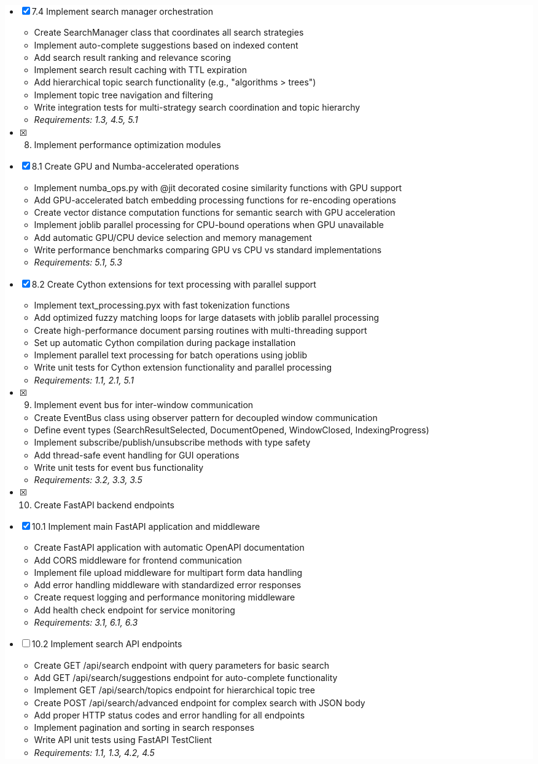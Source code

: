- [x] 7.4 Implement search manager orchestration
  - Create SearchManager class that coordinates all search strategies
  - Implement auto-complete suggestions based on indexed content
  - Add search result ranking and relevance scoring
  - Implement search result caching with TTL expiration
  - Add hierarchical topic search functionality (e.g., "algorithms > trees")
  - Implement topic tree navigation and filtering
  - Write integration tests for multi-strategy search coordination and topic hierarchy
  - _Requirements: 1.3, 4.5, 5.1_

- [x] 8. Implement performance optimization modules
- [x] 8.1 Create GPU and Numba-accelerated operations
  - Implement numba_ops.py with @jit decorated cosine similarity functions with GPU support
  - Add GPU-accelerated batch embedding processing functions for re-encoding operations
  - Create vector distance computation functions for semantic search with GPU acceleration
  - Implement joblib parallel processing for CPU-bound operations when GPU unavailable
  - Add automatic GPU/CPU device selection and memory management
  - Write performance benchmarks comparing GPU vs CPU vs standard implementations
  - _Requirements: 5.1, 5.3_

- [x] 8.2 Create Cython extensions for text processing with parallel support
  - Implement text_processing.pyx with fast tokenization functions
  - Add optimized fuzzy matching loops for large datasets with joblib parallel processing
  - Create high-performance document parsing routines with multi-threading support
  - Set up automatic Cython compilation during package installation
  - Implement parallel text processing for batch operations using joblib
  - Write unit tests for Cython extension functionality and parallel processing
  - _Requirements: 1.1, 2.1, 5.1_

- [x] 9. Implement event bus for inter-window communication
  - Create EventBus class using observer pattern for decoupled window communication
  - Define event types (SearchResultSelected, DocumentOpened, WindowClosed, IndexingProgress)
  - Implement subscribe/publish/unsubscribe methods with type safety
  - Add thread-safe event handling for GUI operations
  - Write unit tests for event bus functionality
  - _Requirements: 3.2, 3.3, 3.5_

- [x] 10. Create FastAPI backend endpoints
- [x] 10.1 Implement main FastAPI application and middleware
  - Create FastAPI application with automatic OpenAPI documentation
  - Add CORS middleware for frontend communication
  - Implement file upload middleware for multipart form data handling
  - Add error handling middleware with standardized error responses
  - Create request logging and performance monitoring middleware
  - Add health check endpoint for service monitoring
  - _Requirements: 3.1, 6.1, 6.3_

- [ ] 10.2 Implement search API endpoints
  - Create GET /api/search endpoint with query parameters for basic search
  - Add GET /api/search/suggestions endpoint for auto-complete functionality
  - Implement GET /api/search/topics endpoint for hierarchical topic tree
  - Create POST /api/search/advanced endpoint for complex search with JSON body
  - Add proper HTTP status codes and error handling for all endpoints
  - Implement pagination and sorting in search responses
  - Write API unit tests using FastAPI TestClient
  - _Requirements: 1.1, 1.3, 4.2, 4.5_
